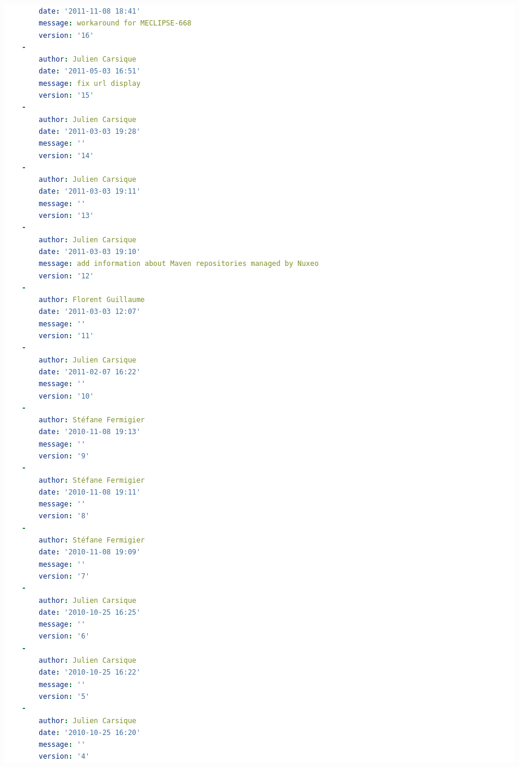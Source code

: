 ```yaml
        date: '2011-11-08 18:41'
        message: workaround for MECLIPSE-668
        version: '16'
    -
        author: Julien Carsique
        date: '2011-05-03 16:51'
        message: fix url display
        version: '15'
    -
        author: Julien Carsique
        date: '2011-03-03 19:28'
        message: ''
        version: '14'
    -
        author: Julien Carsique
        date: '2011-03-03 19:11'
        message: ''
        version: '13'
    -
        author: Julien Carsique
        date: '2011-03-03 19:10'
        message: add information about Maven repositories managed by Nuxeo
        version: '12'
    -
        author: Florent Guillaume
        date: '2011-03-03 12:07'
        message: ''
        version: '11'
    -
        author: Julien Carsique
        date: '2011-02-07 16:22'
        message: ''
        version: '10'
    -
        author: Stéfane Fermigier
        date: '2010-11-08 19:13'
        message: ''
        version: '9'
    -
        author: Stéfane Fermigier
        date: '2010-11-08 19:11'
        message: ''
        version: '8'
    -
        author: Stéfane Fermigier
        date: '2010-11-08 19:09'
        message: ''
        version: '7'
    -
        author: Julien Carsique
        date: '2010-10-25 16:25'
        message: ''
        version: '6'
    -
        author: Julien Carsique
        date: '2010-10-25 16:22'
        message: ''
        version: '5'
    -
        author: Julien Carsique
        date: '2010-10-25 16:20'
        message: ''
        version: '4'
```